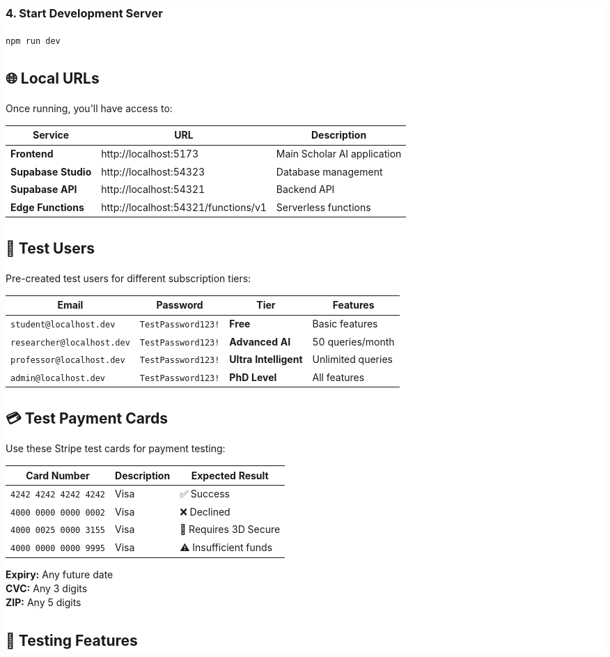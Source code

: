 ### 4. Start Development Server
```bash
npm run dev
```

## 🌐 Local URLs

Once running, you'll have access to:

| Service | URL | Description |
|---------|-----|-------------|
| **Frontend** | http://localhost:5173 | Main Scholar AI application |
| **Supabase Studio** | http://localhost:54323 | Database management |
| **Supabase API** | http://localhost:54321 | Backend API |
| **Edge Functions** | http://localhost:54321/functions/v1 | Serverless functions |

## 👥 Test Users

Pre-created test users for different subscription tiers:

| Email | Password | Tier | Features |
|-------|----------|------|----------|
| `student@localhost.dev` | `TestPassword123!` | **Free** | Basic features |
| `researcher@localhost.dev` | `TestPassword123!` | **Advanced AI** | 50 queries/month |
| `professor@localhost.dev` | `TestPassword123!` | **Ultra Intelligent** | Unlimited queries |
| `admin@localhost.dev` | `TestPassword123!` | **PhD Level** | All features |

## 💳 Test Payment Cards

Use these Stripe test cards for payment testing:

| Card Number | Description | Expected Result |
|-------------|-------------|-----------------|
| `4242 4242 4242 4242` | Visa | ✅ Success |
| `4000 0000 0000 0002` | Visa | ❌ Declined |
| `4000 0025 0000 3155` | Visa | 🔐 Requires 3D Secure |
| `4000 0000 0000 9995` | Visa | ⚠️ Insufficient funds |

**Expiry:** Any future date  
**CVC:** Any 3 digits  
**ZIP:** Any 5 digits

## 🧪 Testing Features

